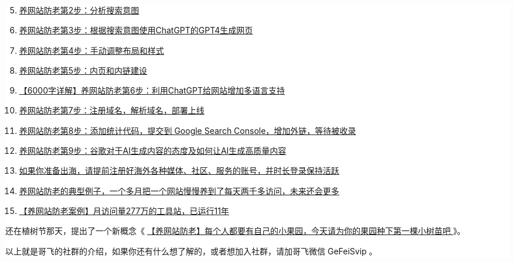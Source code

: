   5. [ 养网站防老第2步：分析搜索意图 ](http://mp.weixin.qq.com/s?__biz=MjM5OTIzMzYyMA==&mid=2650080680&idx=1&sn=4ee04f6579aaa40acefb96318310cbcc&chksm=bf3f34938848bd850bcd811892f9b71c7a51512f9d010ab7aae46487eb045559ac55e9bd70ed&scene=21#wechat_redirect)   

  6. [ 养网站防老第3步：根据搜索意图使用ChatGPT的GPT4生成网页 ](http://mp.weixin.qq.com/s?__biz=MjM5OTIzMzYyMA==&mid=2650080699&idx=1&sn=153560f607edada80e68d0804cf70ef7&chksm=bf3f34808848bd968c8fdd5962789ef58311ab109703d7244dd51a2df89359ee2332ccb4ae2c&scene=21#wechat_redirect)   

  7. [ 养网站防老第4步：手动调整布局和样式 ](http://mp.weixin.qq.com/s?__biz=MjM5OTIzMzYyMA==&mid=2650080715&idx=1&sn=51a41252ac6f2c8bb9d543f9f39bb31b&chksm=bf3f34f08848bde6a1b0602352384a66e4b14e3599469ddf6c4ba75a01556fbc9a9f6ef51124&scene=21#wechat_redirect)   

  8. [ 养网站防老第5步：内页和内链建设 ](http://mp.weixin.qq.com/s?__biz=MjM5OTIzMzYyMA==&mid=2650080739&idx=1&sn=1685ea0a11d983c256820d49ef197446&chksm=bf3f34d88848bdcea3546d50ac8a8ee5cbafda8b0b9f71e4368a3f2492905091faa41f1035f5&scene=21#wechat_redirect)   

  9. [ 【6000字详解】养网站防老第6步：利用ChatGPT给网站增加多语言支持 ](http://mp.weixin.qq.com/s?__biz=MjM5OTIzMzYyMA==&mid=2650080755&idx=1&sn=27c8b30bcbf77d6e9aeea6469ca3c118&chksm=bf3f34c88848bddeedc07dc6529718c8a05b2befb5432b6907bd4a3bbbd44f451c9bcf4c32d5&scene=21#wechat_redirect)   

  10. [ 养网站防老第7步：注册域名，解析域名，部署上线 ](http://mp.weixin.qq.com/s?__biz=MjM5OTIzMzYyMA==&mid=2650080806&idx=1&sn=a8294c9c5b32207adaf223f10a5e9203&chksm=bf3f371d8848be0b95b74ba59852410012865ff7ceb6408ea69dc452d10906559425ad09e999&scene=21#wechat_redirect)   

  11. [ 养网站防老第8步：添加统计代码，提交到 Google Search Console，增加外链，等待被收录 ](http://mp.weixin.qq.com/s?__biz=MjM5OTIzMzYyMA==&mid=2650080823&idx=1&sn=8b43d3d96aac2752d48bdd13b2264099&chksm=bf3f370c8848be1ae77f3cea2663a9a5c2f6cd81aaf13a325289ab523e4de83defa7b7525ec6&scene=21#wechat_redirect)   

  12. [ 养网站防老第9步：谷歌对于AI生成内容的态度及如何让AI生成高质量内容 ](http://mp.weixin.qq.com/s?__biz=MjM5OTIzMzYyMA==&mid=2650080834&idx=1&sn=8195fdc685d5b73515923ac6c2911ee5&chksm=bf3f37798848be6f04bd80bbc46fe470824c99e691ab79c577b30b9af998be9026deb9b3e0ab&scene=21#wechat_redirect)

  13. [ 如果你准备出海，请提前注册好海外各种媒体、社区、服务的账号，并时长登录保持活跃 ](http://mp.weixin.qq.com/s?__biz=MjM5OTIzMzYyMA==&mid=2650079518&idx=1&sn=12261e1a98fe237d72a6eba0c3b91061&chksm=bf3f30258848b933a25f19282c74bf9896aa381937702fe82859b5dec09a108df191e0c9b60f&scene=21#wechat_redirect)

  14. [ 养网站防老的典型例子，一个多月把一个网站慢慢养到了每天两千多访问，未来还会更多 ](http://mp.weixin.qq.com/s?__biz=MjM5OTIzMzYyMA==&mid=2650081383&idx=1&sn=f05aa65ad1688fb113e3cfb0dfdd4b24&chksm=bf3f395c8848b04adbc1ed484bc608a0b6dcd09f242db9d5333483a085a4f7e97f772b7081e2&scene=21#wechat_redirect)

  15. [ 【养网站防老案例】月访问量277万的工具站，已运行11年 ](http://mp.weixin.qq.com/s?__biz=MjM5OTIzMzYyMA==&mid=2650082362&idx=1&sn=8d97f5ee5e9ccc36dfa0f48e305b7c33&chksm=bf3f3d018848b41784b9e010365208559affa6355bb57ac65051091dcd97f963aa7f6e189eae&scene=21#wechat_redirect)

[
](http://mp.weixin.qq.com/s?__biz=MjM5OTIzMzYyMA==&mid=2650082362&idx=1&sn=8d97f5ee5e9ccc36dfa0f48e305b7c33&chksm=bf3f3d018848b41784b9e010365208559affa6355bb57ac65051091dcd97f963aa7f6e189eae&scene=21#wechat_redirect)

还在植树节那天，提出了一个新概念《 [ 【养网站防老】每个人都要有自己的小果园，今天请为你的果园种下第一棵小树苗吧
](http://mp.weixin.qq.com/s?__biz=MjM5OTIzMzYyMA==&mid=2650082415&idx=1&sn=8b725d7238143cdf7b0992b6f7835b57&chksm=bf3f3d548848b442dafc0a5fa379cf90be1749a82d62c2371d2140fed2cc5bbc86e3430e2d6f&scene=21#wechat_redirect)
》。

以上就是哥飞的社群的介绍，如果你还有什么想了解的，或者想加入社群，请加哥飞微信 GeFeiSvip 。  
